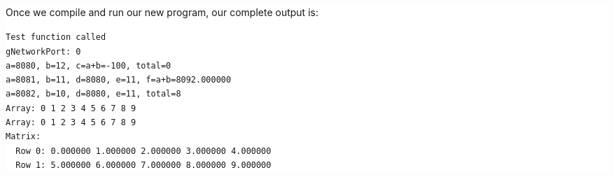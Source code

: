 Once we compile and run our new program, our complete output is:
```
Test function called
gNetworkPort: 0
a=8080, b=12, c=a+b=-100, total=0
a=8081, b=11, d=8080, e=11, f=a+b=8092.000000
a=8082, b=10, d=8080, e=11, total=8
Array: 0 1 2 3 4 5 6 7 8 9 
Array: 0 1 2 3 4 5 6 7 8 9 
Matrix: 
  Row 0: 0.000000 1.000000 2.000000 3.000000 4.000000 
  Row 1: 5.000000 6.000000 7.000000 8.000000 9.000000 
```
